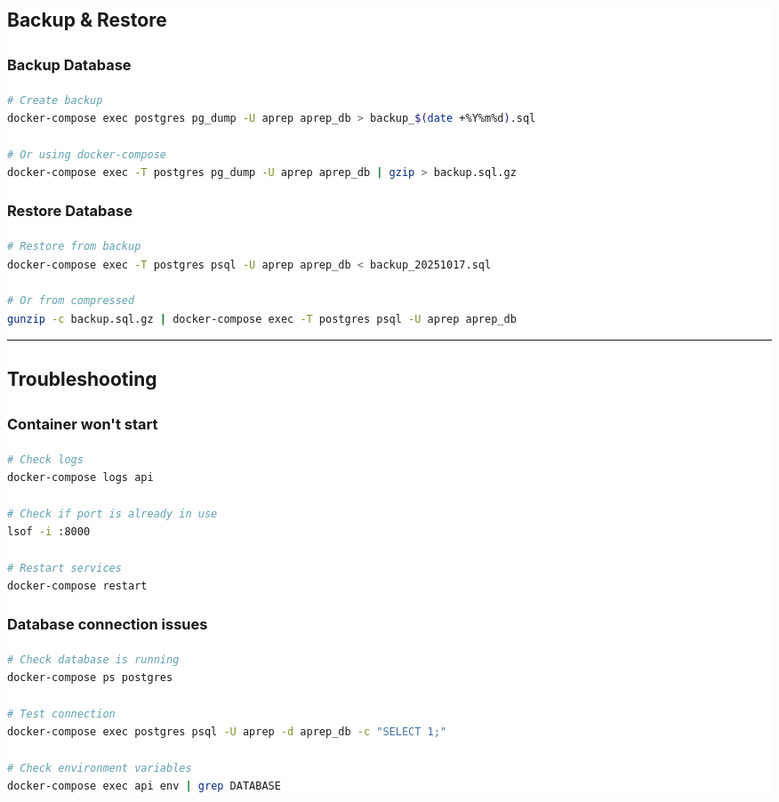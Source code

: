 
## Backup & Restore

### Backup Database

```bash
# Create backup
docker-compose exec postgres pg_dump -U aprep aprep_db > backup_$(date +%Y%m%d).sql

# Or using docker-compose
docker-compose exec -T postgres pg_dump -U aprep aprep_db | gzip > backup.sql.gz
```

### Restore Database

```bash
# Restore from backup
docker-compose exec -T postgres psql -U aprep aprep_db < backup_20251017.sql

# Or from compressed
gunzip -c backup.sql.gz | docker-compose exec -T postgres psql -U aprep aprep_db
```

---

## Troubleshooting

### Container won't start

```bash
# Check logs
docker-compose logs api

# Check if port is already in use
lsof -i :8000

# Restart services
docker-compose restart
```

### Database connection issues

```bash
# Check database is running
docker-compose ps postgres

# Test connection
docker-compose exec postgres psql -U aprep -d aprep_db -c "SELECT 1;"

# Check environment variables
docker-compose exec api env | grep DATABASE
```
